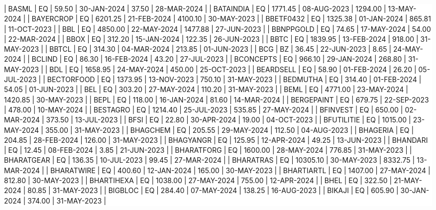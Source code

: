 | BASML | EQ | 59.50 | 30-JAN-2024 | 37.50 | 28-MAR-2024 |
| BATAINDIA | EQ | 1771.45 | 08-AUG-2023 | 1294.00 | 13-MAY-2024 |
| BAYERCROP | EQ | 6201.25 | 21-FEB-2024 | 4100.10 | 30-MAY-2023 |
| BBETF0432 | EQ | 1325.38 | 01-JAN-2024 | 865.81 | 11-OCT-2023 |
| BBL | EQ | 4850.00 | 22-MAY-2024 | 1477.88 | 27-JUN-2023 |
| BBNPPGOLD | EQ | 74.65 | 17-MAY-2024 | 54.00 | 22-MAR-2024 |
| BBOX | EQ | 312.20 | 15-JAN-2024 | 122.35 | 26-JUN-2023 |
| BBTC | EQ | 1839.95 | 13-FEB-2024 | 918.00 | 31-MAY-2023 |
| BBTCL | EQ | 314.30 | 04-MAR-2024 | 213.85 | 01-JUN-2023 |
| BCG | BZ | 36.45 | 22-JUN-2023 | 8.65 | 24-MAY-2024 |
| BCLIND | EQ | 86.30 | 16-FEB-2024 | 43.20 | 27-JUL-2023 |
| BCONCEPTS | EQ | 966.10 | 29-JAN-2024 | 268.80 | 31-MAY-2023 |
| BDL | EQ | 1658.95 | 24-MAY-2024 | 450.00 | 25-OCT-2023 |
| BEARDSELL | EQ | 58.90 | 01-FEB-2024 | 26.20 | 05-JUL-2023 |
| BECTORFOOD | EQ | 1373.95 | 13-NOV-2023 | 750.10 | 31-MAY-2023 |
| BEDMUTHA | EQ | 314.40 | 01-FEB-2024 | 54.05 | 01-JUN-2023 |
| BEL | EQ | 303.20 | 27-MAY-2024 | 110.20 | 31-MAY-2023 |
| BEML | EQ | 4771.00 | 23-MAY-2024 | 1420.85 | 30-MAY-2023 |
| BEPL | EQ | 118.00 | 16-JAN-2024 | 81.60 | 14-MAR-2024 |
| BERGEPAINT | EQ | 679.75 | 22-SEP-2023 | 478.00 | 10-MAY-2024 |
| BESTAGRO | EQ | 1214.40 | 25-JUL-2023 | 535.85 | 27-MAY-2024 |
| BFINVEST | EQ | 650.00 | 02-MAR-2024 | 373.50 | 13-JUL-2023 |
| BFSI | EQ | 22.80 | 30-APR-2024 | 19.00 | 04-OCT-2023 |
| BFUTILITIE | EQ | 1015.00 | 23-MAY-2024 | 355.00 | 31-MAY-2023 |
| BHAGCHEM | EQ | 205.55 | 29-MAY-2024 | 112.50 | 04-AUG-2023 |
| BHAGERIA | EQ | 204.85 | 28-FEB-2024 | 126.00 | 31-MAY-2023 |
| BHAGYANGR | EQ | 125.95 | 12-APR-2024 | 49.25 | 13-JUN-2023 |
| BHANDARI | EQ | 12.45 | 08-FEB-2024 | 3.85 | 21-JUN-2023 |
| BHARATFORG | EQ | 1600.00 | 28-MAY-2024 | 776.85 | 31-MAY-2023 |
| BHARATGEAR | EQ | 136.35 | 10-JUL-2023 | 99.45 | 27-MAR-2024 |
| BHARATRAS | EQ | 10305.10 | 30-MAY-2023 | 8332.75 | 13-MAR-2024 |
| BHARATWIRE | EQ | 400.60 | 12-JAN-2024 | 165.00 | 30-MAY-2023 |
| BHARTIARTL | EQ | 1407.00 | 27-MAY-2024 | 812.80 | 30-MAY-2023 |
| BHARTIHEXA | EQ | 1038.00 | 27-MAY-2024 | 755.00 | 12-APR-2024 |
| BHEL | EQ | 322.50 | 21-MAY-2024 | 80.85 | 31-MAY-2023 |
| BIGBLOC | EQ | 284.40 | 07-MAY-2024 | 138.25 | 16-AUG-2023 |
| BIKAJI | EQ | 605.90 | 30-JAN-2024 | 374.00 | 31-MAY-2023 |